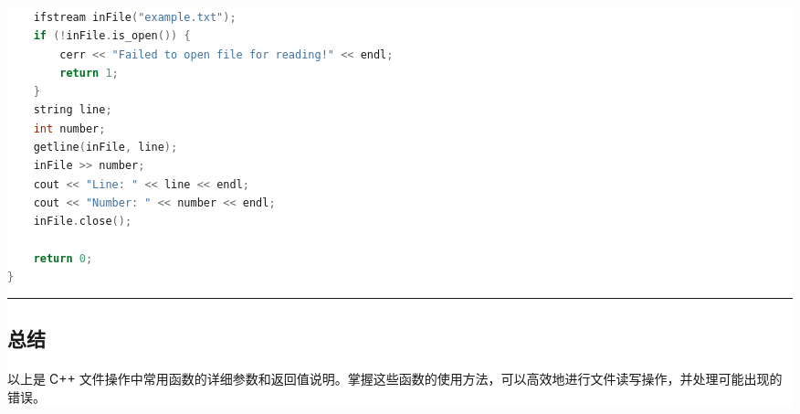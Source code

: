 ```cpp
    ifstream inFile("example.txt");
    if (!inFile.is_open()) {
        cerr << "Failed to open file for reading!" << endl;
        return 1;
    }
    string line;
    int number;
    getline(inFile, line);
    inFile >> number;
    cout << "Line: " << line << endl;
    cout << "Number: " << number << endl;
    inFile.close();

    return 0;
}
```

---

## 总结
以上是 C++ 文件操作中常用函数的详细参数和返回值说明。掌握这些函数的使用方法，可以高效地进行文件读写操作，并处理可能出现的错误。